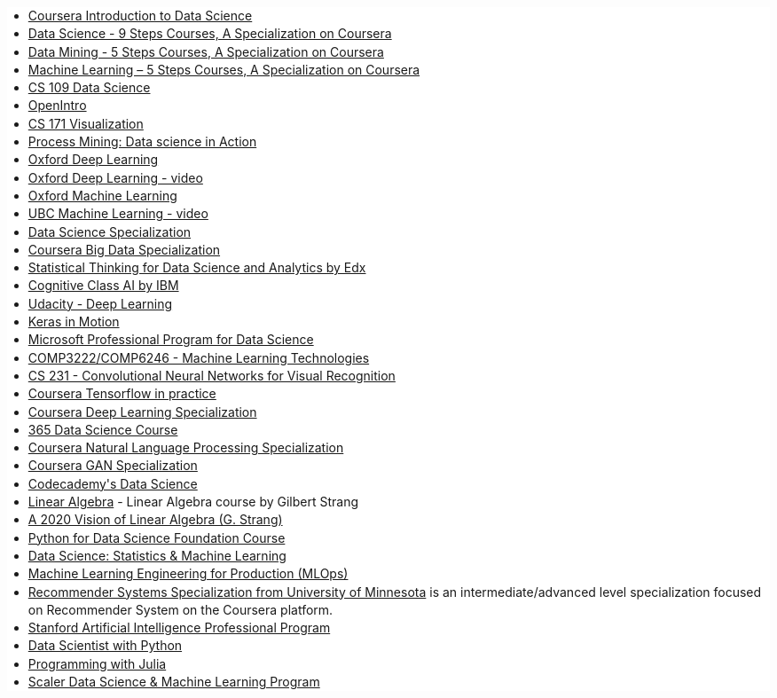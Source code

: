 - [Coursera Introduction to Data Science](https://www.coursera.org/specializations/data-science)
- [Data Science - 9 Steps Courses, A Specialization on Coursera](https://www.coursera.org/specializations/jhu-data-science)
- [Data Mining - 5 Steps Courses, A Specialization on Coursera](https://www.coursera.org/specializations/data-mining)
- [Machine Learning – 5 Steps Courses, A Specialization on Coursera](https://www.coursera.org/specializations/machine-learning)
- [CS 109 Data Science](https://cs109.github.io/2015/)
- [OpenIntro](https://www.openintro.org/)
- [CS 171 Visualization](https://www.cs171.org/#!index.md)
- [Process Mining: Data science in Action](https://www.coursera.org/learn/process-mining)
- [Oxford Deep Learning](https://www.cs.ox.ac.uk/projects/DeepLearn/)
- [Oxford Deep Learning - video](https://www.youtube.com/playlist?list=PLE6Wd9FR--EfW8dtjAuPoTuPcqmOV53Fu)
- [Oxford Machine Learning](https://www.cs.ox.ac.uk/research/ai_ml/index.html)
- [UBC Machine Learning - video](https://www.cs.ubc.ca/~nando/540-2013/lectures.html)
- [Data Science Specialization](https://github.com/DataScienceSpecialization/courses)
- [Coursera Big Data Specialization](https://www.coursera.org/specializations/big-data)
- [Statistical Thinking for Data Science and Analytics by Edx](https://www.edx.org/course/statistical-thinking-for-data-science-and-analytic)
- [Cognitive Class AI by IBM](https://cognitiveclass.ai/)
- [Udacity - Deep Learning](https://www.udacity.com/course/intro-to-tensorflow-for-deep-learning--ud187)
- [Keras in Motion](https://www.manning.com/livevideo/keras-in-motion)
- [Microsoft Professional Program for Data Science](https://academy.microsoft.com/en-us/professional-program/tracks/data-science/)
- [COMP3222/COMP6246 - Machine Learning Technologies](https://tdgunes.com/COMP6246-2019Fall/)
- [CS 231 - Convolutional Neural Networks for Visual Recognition](https://cs231n.github.io/)
- [Coursera Tensorflow in practice](https://www.coursera.org/professional-certificates/tensorflow-in-practice)
- [Coursera Deep Learning Specialization](https://www.coursera.org/specializations/deep-learning)
- [365 Data Science Course](https://365datascience.com/)
- [Coursera Natural Language Processing Specialization](https://www.coursera.org/specializations/natural-language-processing)
- [Coursera GAN Specialization](https://www.coursera.org/specializations/generative-adversarial-networks-gans)
- [Codecademy's Data Science](https://www.codecademy.com/learn/paths/data-science)
- [Linear Algebra](https://ocw.mit.edu/courses/mathematics/18-06-linear-algebra-spring-2010/video-lectures/) - Linear Algebra course by Gilbert Strang
- [A 2020 Vision of Linear Algebra (G. Strang)](https://ocw.mit.edu/resources/res-18-010-a-2020-vision-of-linear-algebra-spring-2020/)
- [Python for Data Science Foundation Course](https://intellipaat.com/academy/course/python-for-data-science-free-training/)
- [Data Science: Statistics & Machine Learning](https://www.coursera.org/specializations/data-science-statistics-machine-learning)
- [Machine Learning Engineering for Production (MLOps)](https://www.coursera.org/specializations/machine-learning-engineering-for-production-mlops)
- [Recommender Systems Specialization from University of Minnesota](https://www.coursera.org/specializations/recommender-systems) is an intermediate/advanced level specialization focused on Recommender System on the Coursera platform.
- [Stanford Artificial Intelligence Professional Program](https://online.stanford.edu/programs/artificial-intelligence-professional-program)
- [Data Scientist with Python](https://app.datacamp.com/learn/career-tracks/data-scientist-with-python)
- [Programming with Julia](https://www.udemy.com/course/programming-with-julia/)
- [Scaler Data Science & Machine Learning Program](https://www.scaler.com/data-science-course/)

